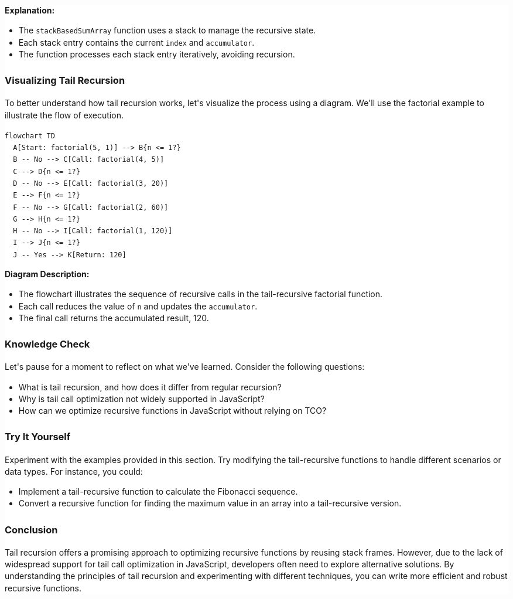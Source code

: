 **Explanation:**

- The `stackBasedSumArray` function uses a stack to manage the recursive state.
- Each stack entry contains the current `index` and `accumulator`.
- The function processes each stack entry iteratively, avoiding recursion.

### Visualizing Tail Recursion

To better understand how tail recursion works, let's visualize the process using a diagram. We'll use the factorial example to illustrate the flow of execution.

```mermaid
flowchart TD
  A[Start: factorial(5, 1)] --> B{n <= 1?}
  B -- No --> C[Call: factorial(4, 5)]
  C --> D{n <= 1?}
  D -- No --> E[Call: factorial(3, 20)]
  E --> F{n <= 1?}
  F -- No --> G[Call: factorial(2, 60)]
  G --> H{n <= 1?}
  H -- No --> I[Call: factorial(1, 120)]
  I --> J{n <= 1?}
  J -- Yes --> K[Return: 120]
```

**Diagram Description:**

- The flowchart illustrates the sequence of recursive calls in the tail-recursive factorial function.
- Each call reduces the value of `n` and updates the `accumulator`.
- The final call returns the accumulated result, 120.

### Knowledge Check

Let's pause for a moment to reflect on what we've learned. Consider the following questions:

- What is tail recursion, and how does it differ from regular recursion?
- Why is tail call optimization not widely supported in JavaScript?
- How can we optimize recursive functions in JavaScript without relying on TCO?

### Try It Yourself

Experiment with the examples provided in this section. Try modifying the tail-recursive functions to handle different scenarios or data types. For instance, you could:

- Implement a tail-recursive function to calculate the Fibonacci sequence.
- Convert a recursive function for finding the maximum value in an array into a tail-recursive version.

### Conclusion

Tail recursion offers a promising approach to optimizing recursive functions by reusing stack frames. However, due to the lack of widespread support for tail call optimization in JavaScript, developers often need to explore alternative solutions. By understanding the principles of tail recursion and experimenting with different techniques, you can write more efficient and robust recursive functions.
